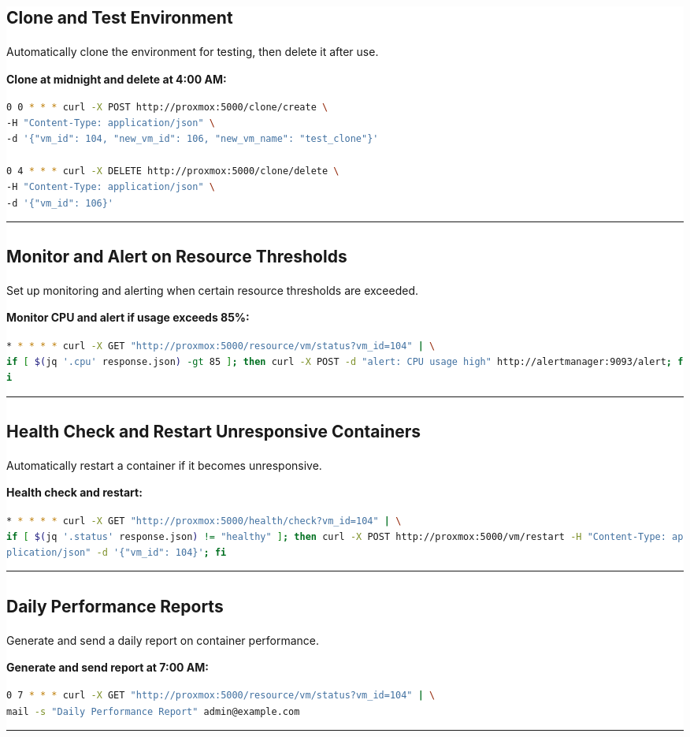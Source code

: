 
## Clone and Test Environment

Automatically clone the environment for testing, then delete it after use.

**Clone at midnight and delete at 4:00 AM:**
```bash
0 0 * * * curl -X POST http://proxmox:5000/clone/create \
-H "Content-Type: application/json" \
-d '{"vm_id": 104, "new_vm_id": 106, "new_vm_name": "test_clone"}'

0 4 * * * curl -X DELETE http://proxmox:5000/clone/delete \
-H "Content-Type: application/json" \
-d '{"vm_id": 106}'
```

---

## Monitor and Alert on Resource Thresholds

Set up monitoring and alerting when certain resource thresholds are exceeded.

**Monitor CPU and alert if usage exceeds 85%:**
```bash
* * * * * curl -X GET "http://proxmox:5000/resource/vm/status?vm_id=104" | \
if [ $(jq '.cpu' response.json) -gt 85 ]; then curl -X POST -d "alert: CPU usage high" http://alertmanager:9093/alert; fi
```

---

## Health Check and Restart Unresponsive Containers

Automatically restart a container if it becomes unresponsive.

**Health check and restart:**
```bash
* * * * * curl -X GET "http://proxmox:5000/health/check?vm_id=104" | \
if [ $(jq '.status' response.json) != "healthy" ]; then curl -X POST http://proxmox:5000/vm/restart -H "Content-Type: application/json" -d '{"vm_id": 104}'; fi
```

---

## Daily Performance Reports

Generate and send a daily report on container performance.

**Generate and send report at 7:00 AM:**
```bash
0 7 * * * curl -X GET "http://proxmox:5000/resource/vm/status?vm_id=104" | \
mail -s "Daily Performance Report" admin@example.com
```

---
